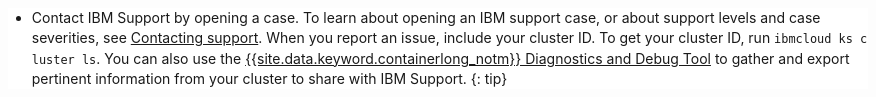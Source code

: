 -   Contact IBM Support by opening a case. To learn about opening an IBM support case, or about support levels and case severities, see [Contacting support](/docs/get-support?topic=get-support-getting-customer-support).
When you report an issue, include your cluster ID. To get your cluster ID, run `ibmcloud ks cluster ls`. You can also use the [{{site.data.keyword.containerlong_notm}} Diagnostics and Debug Tool](/docs/containers?topic=containers-cs_troubleshoot#debug_utility) to gather and export pertinent information from your cluster to share with IBM Support.
{: tip}

